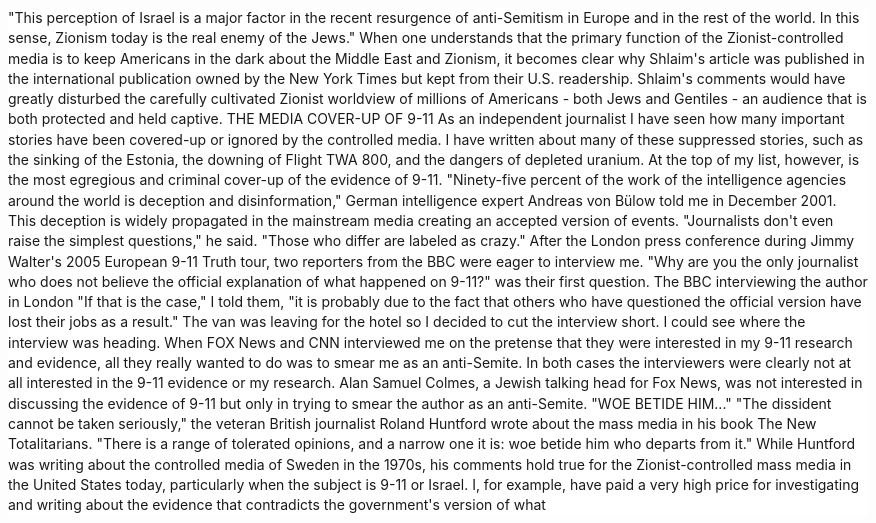 "This perception of Israel is a major factor
in the recent resurgence of anti-Semitism in Europe and in the rest of the
world. In this sense, Zionism today is the real enemy of the Jews."
When one understands that the primary function of the Zionist-controlled
media is to keep Americans in the dark about the Middle East and Zionism, it
becomes clear why Shlaim's article was published in the international
publication owned by the New York Times but kept from their U.S. readership.
Shlaim's comments would have greatly disturbed the carefully cultivated
Zionist worldview of millions of Americans - both Jews and Gentiles - an
audience that is both protected and held captive.
THE MEDIA
COVER-UP OF 9-11
As an independent journalist I have seen how many important stories have
been covered-up or ignored by the controlled media.
I have written about
many of these suppressed stories, such as the sinking of the Estonia, the
downing of Flight TWA 800, and the
dangers of depleted uranium.
At the top
of my list, however, is the most egregious and criminal cover-up of the
evidence of 9-11.
"Ninety-five percent of the work of the intelligence agencies around the
world is deception and disinformation," German intelligence expert Andreas
von Bülow told me in December 2001.
This deception is widely propagated in
the mainstream media creating an accepted version of events.
"Journalists
don't even raise the simplest questions," he said. "Those who differ are
labeled as crazy."
After the London press conference during Jimmy Walter's
2005 European 9-11
Truth tour, two reporters from the BBC were eager to interview me.
"Why are you the only journalist who does
not believe the official explanation of what happened on 9-11?" was
their first question.
The BBC interviewing the
author in London
"If that is the case," I told them, "it is
probably due to the fact that others who have questioned the official
version have lost their jobs as a result."
The van was leaving for the hotel so I decided
to cut the interview short. I could see where the interview was heading.
When FOX News and CNN interviewed me on the pretense that they were
interested in my 9-11 research and evidence, all they really wanted to do
was to smear me as an anti-Semite.
In both cases the interviewers were clearly not
at all interested in the 9-11 evidence or my research.
Alan Samuel Colmes, a Jewish
talking head for Fox News,
was not interested in
discussing the evidence of 9-11
but only in trying to smear
the author as an anti-Semite.
"WOE BETIDE HIM..."
"The dissident cannot be taken seriously,"
the veteran British journalist Roland Huntford wrote about the mass
media in his book The New Totalitarians. "There is a range of tolerated
opinions, and a narrow one it is: woe betide him who departs from it."
While Huntford was writing about the controlled
media of Sweden in the 1970s, his comments hold true for the
Zionist-controlled mass media in the United States today, particularly when
the subject is 9-11 or Israel.
I, for example, have paid a very high price for investigating and writing
about the evidence that contradicts the government's version of what